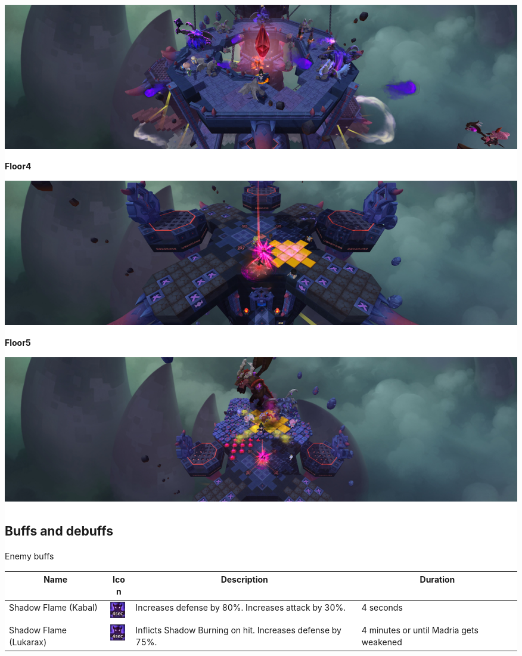 ![](img/floor3.png)

**Floor4**

![](img/floor4.png)

**Floor5**

![](img/floor5.png)

## Buffs and debuffs

Enemy buffs

Name | Icon | Description | Duration
--- | --- | --- | ---
Shadow Flame (Kabal) | ![](img/shadow_flame.png) | Increases defense by 80%. Increases attack by 30%. | 4 seconds
Shadow Flame (Lukarax) | ![](img/shadow_flame.png) | Inflicts Shadow Burning on hit. Increases defense by 75%. | 4 minutes or until Madria gets weakened
